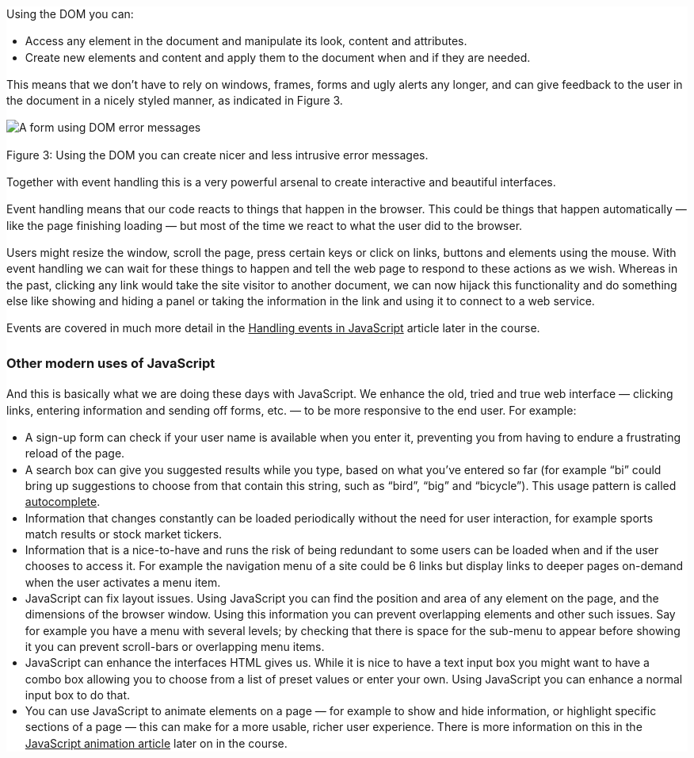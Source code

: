 <p>Using the DOM you can:</p>

<ul>
  <li>Access any element in the document and manipulate its look, content and attributes.</li>
  <li>Create new elements and content and apply them to the document when and if they are needed.</li>
</ul>

<p>This means that we don’t have to rely on windows, frames, forms and ugly alerts any longer, and can give feedback to the user in the document in a nicely styled manner, as indicated in Figure 3.</p>

<p><img src="http://forum-test.oslo.osa/kirby/content/articles/238-40-what-can-you-do-with-javascript/dom_errors.png" alt="A form using DOM error messages" /></p>
<p class="comment">Figure 3: Using the DOM you can create nicer and less intrusive error messages.</p>

<p>Together with event handling this is a very powerful arsenal to create interactive and beautiful interfaces.</p> 

<p>Event handling means that our code reacts to things that happen in the browser. This could be things that happen automatically — like the page finishing loading — but most of the time we react to what the user did to the browser.</p>

<p>Users might resize the window, scroll the page, press certain keys or click on links, buttons and elements using the mouse. With event handling we can wait for these things to happen and tell the web page to respond to these actions as we wish. Whereas in the past, clicking any link would take the site visitor to another document, we can now hijack this functionality and do something else like showing and hiding a panel or taking the information in the link and using it to connect to a web service.</p>

<p>Events are covered in much more detail in the <a href="http://dev.opera.com/articles/view/49-handling-events-with-javascript/">Handling events in JavaScript</a> article later in the course.</p>

<h3 id="otheruses">Other modern uses of JavaScript</h3>

<p>And this is basically what we are doing these days with JavaScript. We enhance the old, tried and true web interface — clicking links, entering information and sending off forms, etc. — to be more responsive to the end user. For example:</p>

<ul>
  <li>A sign-up form can check if your user name is available when you enter it, preventing you from having to endure a frustrating reload of the page.</li>
  <li>A search box can give you suggested results while you type, based on what you’ve entered so far (for example “bi” could bring up suggestions to choose from that contain this string, such as “bird”, “big” and “bicycle”). This usage pattern is called <a href="http://developer.yahoo.com/ypatterns/pattern.php?pattern=autocomplete">autocomplete</a>.</li>
  <li>Information that changes constantly can be loaded periodically without the need for user interaction, for example sports match results or stock market tickers.</li>
  <li>Information that is a nice-to-have and runs the risk of being redundant to some users can be loaded when and if the user chooses to access it. For example the navigation menu of a site could be 6 links but display links to deeper pages on-demand when the user activates a menu item.</li>
  <li>JavaScript can fix layout issues. Using JavaScript you can find the position and area of any element on the page, and the dimensions of the browser window. Using this information you can prevent overlapping elements and other such issues. Say for example you have a menu with several levels; by checking that there is space for the sub-menu to appear before showing it you can prevent scroll-bars or overlapping menu items.</li>
  <li>JavaScript can enhance the interfaces HTML gives us. While it is nice to have a text input box you might want to have a combo box allowing you to choose from a list of preset values or enter your own. Using JavaScript you can enhance a normal input box to do that.</li>
  <li>You can use JavaScript to animate elements on a page — for example to show and hide information, or highlight specific sections of a page — this can make for a more usable, richer user experience. There is more information on this in the <a href="http://dev.opera.com/articles/view/51-javascript-animation/">JavaScript animation article</a> later on in the course.</li>
</ul>
